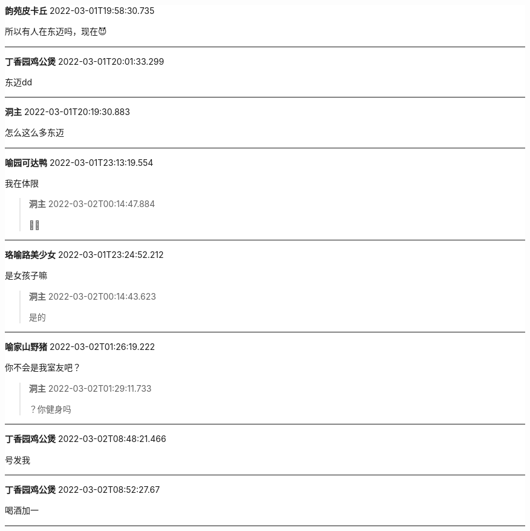 
**韵苑皮卡丘** 2022-03-01T19:58:30.735

所以有人在东迈吗，现在😈

---

**丁香园鸡公煲** 2022-03-01T20:01:33.299

东迈dd

---

**洞主** 2022-03-01T20:19:30.883

怎么这么多东迈

---

**喻园可达鸭** 2022-03-01T23:13:19.554

我在体限

> **洞主** 2022-03-02T00:14:47.884
> 
> 🤩🤩


---

**珞喻路美少女** 2022-03-01T23:24:52.212

是女孩子嘛

> **洞主** 2022-03-02T00:14:43.623
> 
> 是的


---

**喻家山野猪** 2022-03-02T01:26:19.222

你不会是我室友吧？

> **洞主** 2022-03-02T01:29:11.733
> 
> ？你健身吗


---

**丁香园鸡公煲** 2022-03-02T08:48:21.466

号发我

---

**丁香园鸡公煲** 2022-03-02T08:52:27.67

喝酒加一

---
